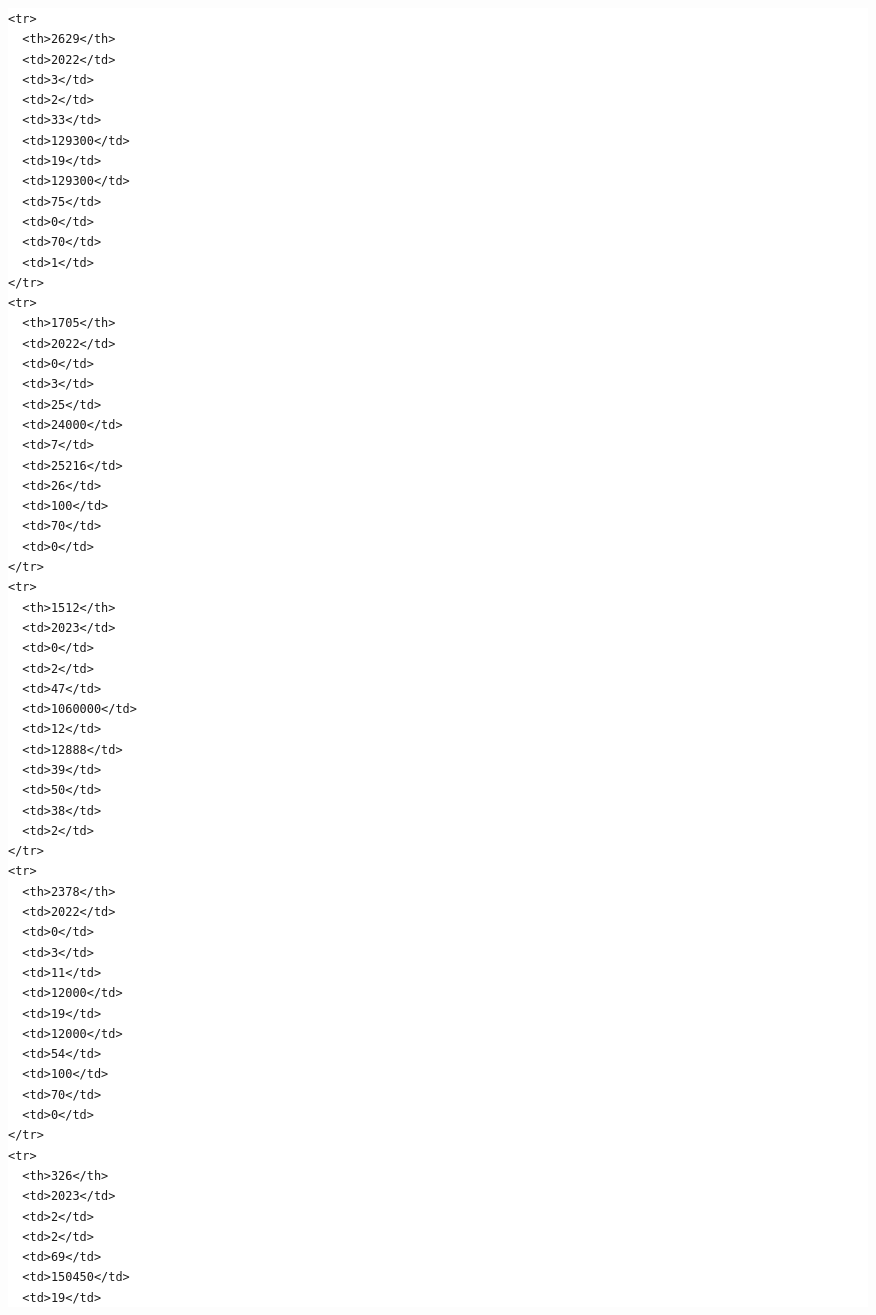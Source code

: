    <tr>
      <th>2629</th>
      <td>2022</td>
      <td>3</td>
      <td>2</td>
      <td>33</td>
      <td>129300</td>
      <td>19</td>
      <td>129300</td>
      <td>75</td>
      <td>0</td>
      <td>70</td>
      <td>1</td>
    </tr>
    <tr>
      <th>1705</th>
      <td>2022</td>
      <td>0</td>
      <td>3</td>
      <td>25</td>
      <td>24000</td>
      <td>7</td>
      <td>25216</td>
      <td>26</td>
      <td>100</td>
      <td>70</td>
      <td>0</td>
    </tr>
    <tr>
      <th>1512</th>
      <td>2023</td>
      <td>0</td>
      <td>2</td>
      <td>47</td>
      <td>1060000</td>
      <td>12</td>
      <td>12888</td>
      <td>39</td>
      <td>50</td>
      <td>38</td>
      <td>2</td>
    </tr>
    <tr>
      <th>2378</th>
      <td>2022</td>
      <td>0</td>
      <td>3</td>
      <td>11</td>
      <td>12000</td>
      <td>19</td>
      <td>12000</td>
      <td>54</td>
      <td>100</td>
      <td>70</td>
      <td>0</td>
    </tr>
    <tr>
      <th>326</th>
      <td>2023</td>
      <td>2</td>
      <td>2</td>
      <td>69</td>
      <td>150450</td>
      <td>19</td>